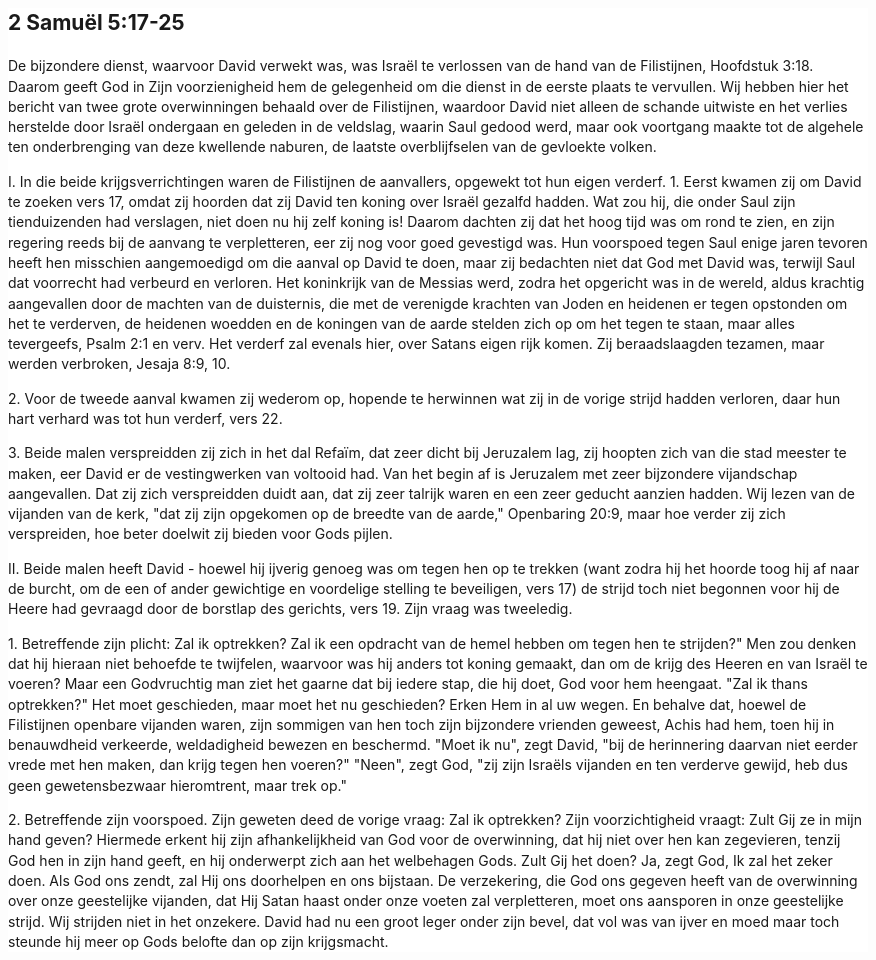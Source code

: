 ## 2 Samuël 5:17-25 

De bijzondere dienst, waarvoor David verwekt was, was Israël te verlossen van de hand van de Filistijnen, Hoofdstuk 3:18. Daarom geeft God in Zijn voorzienigheid hem de gelegenheid om die dienst in de eerste plaats te vervullen. Wij hebben hier het bericht van twee grote overwinningen behaald over de Filistijnen, waardoor David niet alleen de schande uitwiste en het verlies herstelde door Israël ondergaan en geleden in de veldslag, waarin Saul gedood werd, maar ook voortgang maakte tot de algehele ten onderbrenging van deze kwellende naburen, de laatste overblijfselen van de gevloekte volken. 

I. In die beide krijgsverrichtingen waren de Filistijnen de aanvallers, opgewekt tot hun eigen verderf.
1\. Eerst kwamen zij om David te zoeken vers 17, omdat zij hoorden dat zij David ten koning over Israël gezalfd hadden. Wat zou hij, die onder Saul zijn tienduizenden had verslagen, niet doen nu hij zelf koning is! Daarom dachten zij dat het hoog tijd was om rond te zien, en zijn regering reeds bij de aanvang te verpletteren, eer zij nog voor goed gevestigd was. Hun voorspoed tegen Saul enige jaren tevoren heeft hen misschien aangemoedigd om die aanval op David te doen, maar zij bedachten niet dat God met David was, terwijl Saul dat voorrecht had verbeurd en verloren. Het koninkrijk van de Messias werd, zodra het opgericht was in de wereld, aldus krachtig aangevallen door de machten van de duisternis, die met de verenigde krachten van Joden en heidenen er tegen opstonden om het te verderven, de heidenen woedden en de koningen van de aarde stelden zich op om het tegen te staan, maar alles tevergeefs, Psalm 2:1 en verv. Het verderf zal evenals hier, over Satans eigen rijk komen. Zij beraadslaagden tezamen, maar werden verbroken, Jesaja 8:9, 10.

2\. Voor de tweede aanval kwamen zij wederom op, hopende te herwinnen wat zij in de vorige strijd hadden verloren, daar hun hart verhard was tot hun verderf, vers 22.

3\. Beide malen verspreidden zij zich in het dal Refaïm, dat zeer dicht bij Jeruzalem lag, zij hoopten zich van die stad meester te maken, eer David er de vestingwerken van voltooid had. Van het begin af is Jeruzalem met zeer bijzondere vijandschap aangevallen. Dat zij zich verspreidden duidt aan, dat zij zeer talrijk waren en een zeer geducht aanzien hadden. Wij lezen van de vijanden van de kerk, "dat zij zijn opgekomen op de breedte van de aarde," Openbaring 20:9, maar hoe verder zij zich verspreiden, hoe beter doelwit zij bieden voor Gods pijlen.

II. Beide malen heeft David - hoewel hij ijverig genoeg was om tegen hen op te trekken (want zodra hij het hoorde toog hij af naar de burcht, om de een of ander gewichtige en voordelige stelling te beveiligen, vers 17) de strijd toch niet begonnen voor hij de Heere had gevraagd door de borstlap des gerichts, vers 19. Zijn vraag was tweeledig.

1\. Betreffende zijn plicht: Zal ik optrekken? Zal ik een opdracht van de hemel hebben om tegen hen te strijden?" Men zou denken dat hij hieraan niet behoefde te twijfelen, waarvoor was hij anders tot koning gemaakt, dan om de krijg des Heeren en van Israël te voeren? Maar een Godvruchtig man ziet het gaarne dat bij iedere stap, die hij doet, God voor hem heengaat. "Zal ik thans optrekken?" Het moet geschieden, maar moet het nu geschieden? Erken Hem in al uw wegen. En behalve dat, hoewel de Filistijnen openbare vijanden waren, zijn sommigen van hen toch zijn bijzondere vrienden geweest, Achis had hem, toen hij in benauwdheid verkeerde, weldadigheid bewezen en beschermd. "Moet ik nu", zegt David, "bij de herinnering daarvan niet eerder vrede met hen maken, dan krijg tegen hen voeren?" "Neen", zegt God, "zij zijn Israëls vijanden en ten verderve gewijd, heb dus geen gewetensbezwaar hieromtrent, maar trek op."

2\. Betreffende zijn voorspoed. Zijn geweten deed de vorige vraag: Zal ik optrekken? Zijn voorzichtigheid vraagt: Zult Gij ze in mijn hand geven? Hiermede erkent hij zijn afhankelijkheid van God voor de overwinning, dat hij niet over hen kan zegevieren, tenzij God hen in zijn hand geeft, en hij onderwerpt zich aan het welbehagen Gods. Zult Gij het doen? Ja, zegt God, Ik zal het zeker doen. Als God ons zendt, zal Hij ons doorhelpen en ons bijstaan. De verzekering, die God ons gegeven heeft van de overwinning over onze geestelijke vijanden, dat Hij Satan haast onder onze voeten zal verpletteren, moet ons aansporen in onze geestelijke strijd. Wij strijden niet in het onzekere. David had nu een groot leger onder zijn bevel, dat vol was van ijver en moed maar toch steunde hij meer op Gods belofte dan op zijn krijgsmacht.
